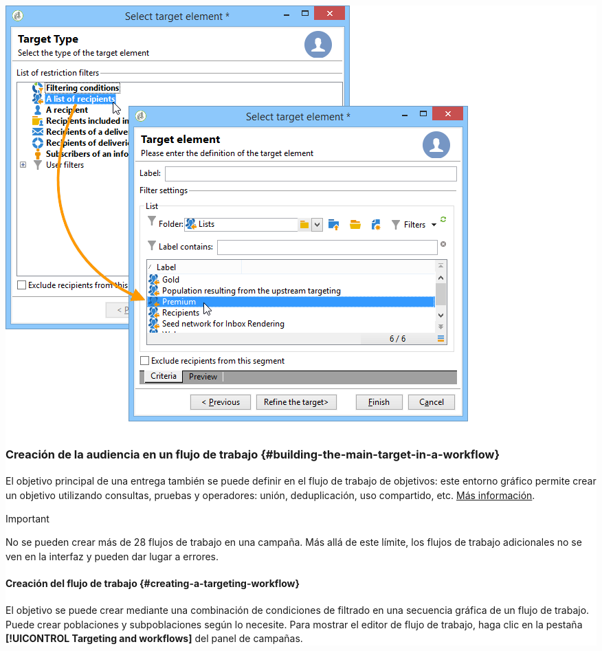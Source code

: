 ![](assets/s_user_target_group_next.png)

### Creación de la audiencia en un flujo de trabajo {#building-the-main-target-in-a-workflow}

El objetivo principal de una entrega también se puede definir en el flujo de trabajo de objetivos: este entorno gráfico permite crear un objetivo utilizando consultas, pruebas y operadores: unión, deduplicación, uso compartido, etc. [Más información](../../workflow/using/architecture.md).

>[!IMPORTANT]
>
>No se pueden crear más de 28 flujos de trabajo en una campaña. Más allá de este límite, los flujos de trabajo adicionales no se ven en la interfaz y pueden dar lugar a errores.

#### Creación del flujo de trabajo {#creating-a-targeting-workflow}

El objetivo se puede crear mediante una combinación de condiciones de filtrado en una secuencia gráfica de un flujo de trabajo. Puede crear poblaciones y subpoblaciones según lo necesite. Para mostrar el editor de flujo de trabajo, haga clic en la pestaña **[!UICONTROL Targeting and workflows]** del panel de campañas.
